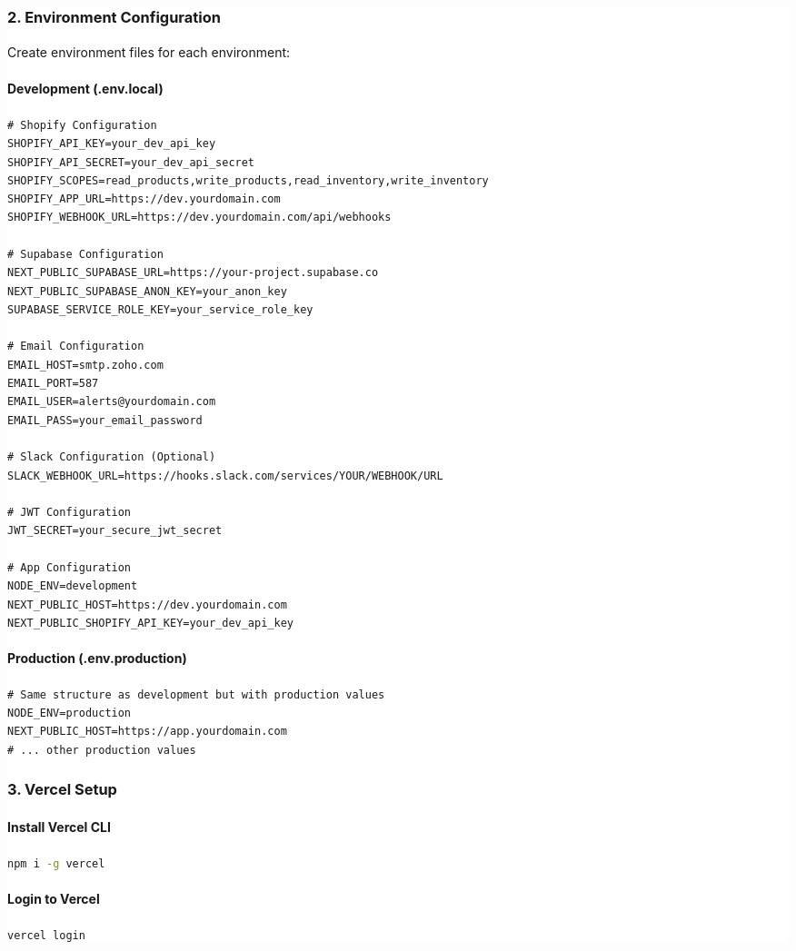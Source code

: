 ### 2. Environment Configuration

Create environment files for each environment:

#### Development (.env.local)
```env
# Shopify Configuration
SHOPIFY_API_KEY=your_dev_api_key
SHOPIFY_API_SECRET=your_dev_api_secret
SHOPIFY_SCOPES=read_products,write_products,read_inventory,write_inventory
SHOPIFY_APP_URL=https://dev.yourdomain.com
SHOPIFY_WEBHOOK_URL=https://dev.yourdomain.com/api/webhooks

# Supabase Configuration
NEXT_PUBLIC_SUPABASE_URL=https://your-project.supabase.co
NEXT_PUBLIC_SUPABASE_ANON_KEY=your_anon_key
SUPABASE_SERVICE_ROLE_KEY=your_service_role_key

# Email Configuration
EMAIL_HOST=smtp.zoho.com
EMAIL_PORT=587
EMAIL_USER=alerts@yourdomain.com
EMAIL_PASS=your_email_password

# Slack Configuration (Optional)
SLACK_WEBHOOK_URL=https://hooks.slack.com/services/YOUR/WEBHOOK/URL

# JWT Configuration
JWT_SECRET=your_secure_jwt_secret

# App Configuration
NODE_ENV=development
NEXT_PUBLIC_HOST=https://dev.yourdomain.com
NEXT_PUBLIC_SHOPIFY_API_KEY=your_dev_api_key
```

#### Production (.env.production)
```env
# Same structure as development but with production values
NODE_ENV=production
NEXT_PUBLIC_HOST=https://app.yourdomain.com
# ... other production values
```

### 3. Vercel Setup

#### Install Vercel CLI
```bash
npm i -g vercel
```

#### Login to Vercel
```bash
vercel login
```
